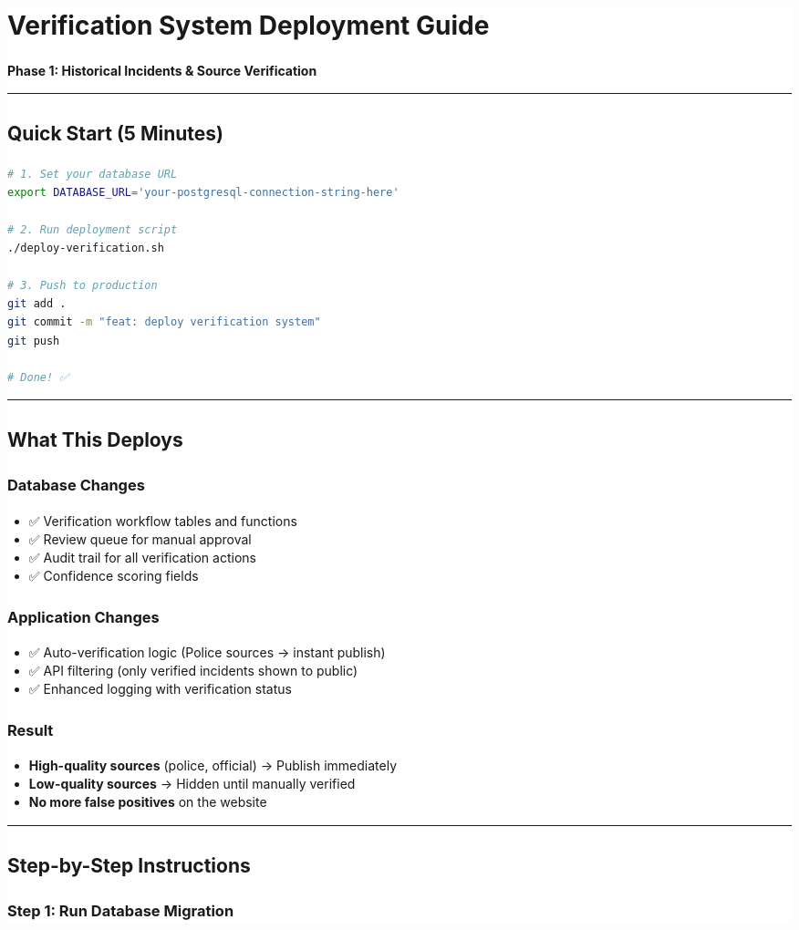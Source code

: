 # Verification System Deployment Guide

**Phase 1: Historical Incidents & Source Verification**

---

## Quick Start (5 Minutes)

```bash
# 1. Set your database URL
export DATABASE_URL='your-postgresql-connection-string-here'

# 2. Run deployment script
./deploy-verification.sh

# 3. Push to production
git add .
git commit -m "feat: deploy verification system"
git push

# Done! ✅
```

---

## What This Deploys

### Database Changes
- ✅ Verification workflow tables and functions
- ✅ Review queue for manual approval
- ✅ Audit trail for all verification actions
- ✅ Confidence scoring fields

### Application Changes
- ✅ Auto-verification logic (Police sources → instant publish)
- ✅ API filtering (only verified incidents shown to public)
- ✅ Enhanced logging with verification status

### Result
- **High-quality sources** (police, official) → Publish immediately
- **Low-quality sources** → Hidden until manually verified
- **No more false positives** on the website

---

## Step-by-Step Instructions

### Step 1: Run Database Migration
